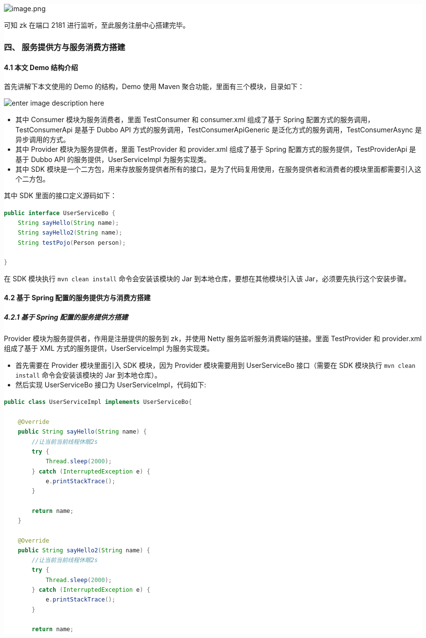 ![image.png](http://upload-images.jianshu.io/upload_images/5879294-1f284002a3a35b48..png?imageMogr2/auto-orient/strip%7CimageView2/2/w/1240)

可知 zk 在端口 2181 进行监听，至此服务注册中心搭建完毕。

### 四、 服务提供方与服务消费方搭建

#### 4.1 本文 Demo 结构介绍

首先讲解下本文使用的 Demo 的结构，Demo 使用 Maven 聚合功能，里面有三个模块，目录如下：

![enter image description here](http://images.gitbook.cn/15c0d5a0-2a8b-11e8-acca-d972d7a925f0)

- 其中 Consumer 模块为服务消费者，里面 TestConsumer 和 consumer.xml 组成了基于 Spring 配置方式的服务调用，TestConsumerApi 是基于 Dubbo API 方式的服务调用，TestConsumerApiGeneric 是泛化方式的服务调用，TestConsumerAsync 是异步调用的方式。
- 其中 Provider 模块为服务提供者，里面 TestProvider 和 provider.xml 组成了基于 Spring 配置方式的服务提供，TestProviderApi 是基于 Dubbo API 的服务提供，UserServiceImpl 为服务实现类。
- 其中 SDK 模块是一个二方包，用来存放服务提供者所有的接口，是为了代码复用使用，在服务提供者和消费者的模块里面都需要引入这个二方包。

其中 SDK 里面的接口定义源码如下：

```Java
public interface UserServiceBo {
    String sayHello(String name);  
    String sayHello2(String name); 
    String testPojo(Person person);

}
```

在 SDK 模块执行 `mvn clean install` 命令会安装该模块的 Jar 到本地仓库，要想在其他模块引入该 Jar，必须要先执行这个安装步骤。

#### 4.2 基于 Spring 配置的服务提供方与消费方搭建

##### **4.2.1 基于 Spring 配置的服务提供方搭建**

Provider 模块为服务提供者，作用是注册提供的服务到 zk，并使用 Netty 服务监听服务消费端的链接。里面 TestProvider 和 provider.xml 组成了基于 XML 方式的服务提供，UserServiceImpl 为服务实现类。

- 首先需要在 Provider 模块里面引入 SDK 模块，因为 Provider 模块需要用到 UserServiceBo 接口（需要在 SDK 模块执行 `mvn clean install` 命令会安装该模块的 Jar 到本地仓库）。
- 然后实现 UserServiceBo 接口为 UserServiceImpl，代码如下:

```java
public class UserServiceImpl implements UserServiceBo{

    @Override
    public String sayHello(String name) {
        //让当前当前线程休眠2s
        try {
            Thread.sleep(2000);
        } catch (InterruptedException e) {
            e.printStackTrace();
        }

        return name; 
    }

    @Override
    public String sayHello2(String name) {
        //让当前当前线程休眠2s
        try {
            Thread.sleep(2000);
        } catch (InterruptedException e) {
            e.printStackTrace();
        }

        return name;
```